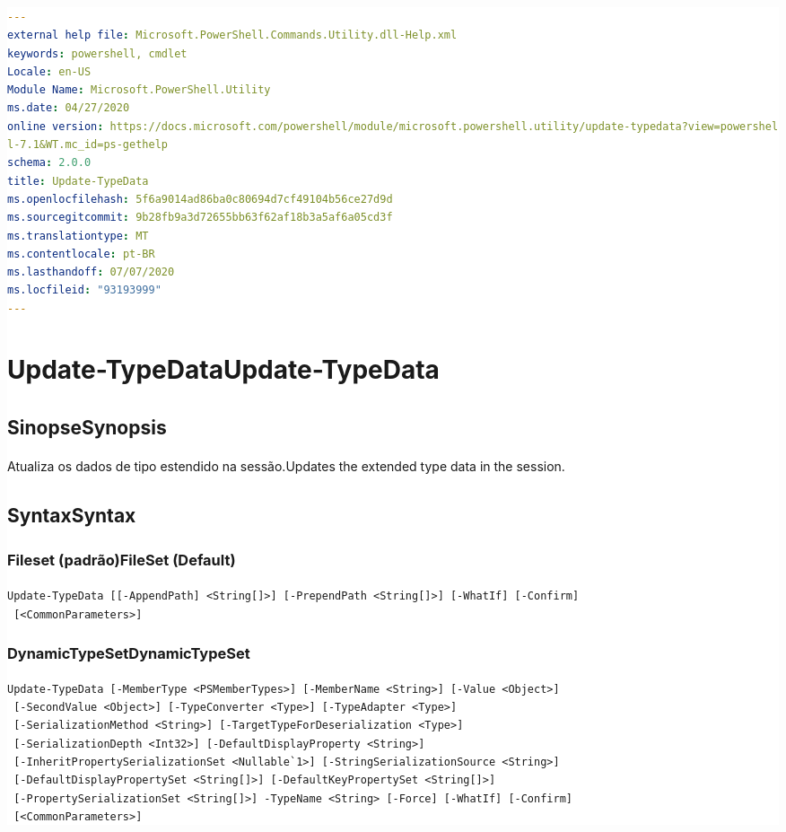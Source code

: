 ```yaml
---
external help file: Microsoft.PowerShell.Commands.Utility.dll-Help.xml
keywords: powershell, cmdlet
Locale: en-US
Module Name: Microsoft.PowerShell.Utility
ms.date: 04/27/2020
online version: https://docs.microsoft.com/powershell/module/microsoft.powershell.utility/update-typedata?view=powershell-7.1&WT.mc_id=ps-gethelp
schema: 2.0.0
title: Update-TypeData
ms.openlocfilehash: 5f6a9014ad86ba0c80694d7cf49104b56ce27d9d
ms.sourcegitcommit: 9b28fb9a3d72655bb63f62af18b3a5af6a05cd3f
ms.translationtype: MT
ms.contentlocale: pt-BR
ms.lasthandoff: 07/07/2020
ms.locfileid: "93193999"
---
```

# <span data-ttu-id="14d42-103">Update-TypeData</span><span class="sxs-lookup"><span data-stu-id="14d42-103">Update-TypeData</span></span>

## <span data-ttu-id="14d42-104">Sinopse</span><span class="sxs-lookup"><span data-stu-id="14d42-104">Synopsis</span></span>
<span data-ttu-id="14d42-105">Atualiza os dados de tipo estendido na sessão.</span><span class="sxs-lookup"><span data-stu-id="14d42-105">Updates the extended type data in the session.</span></span>

## <span data-ttu-id="14d42-106">Syntax</span><span class="sxs-lookup"><span data-stu-id="14d42-106">Syntax</span></span>

### <span data-ttu-id="14d42-107">Fileset (padrão)</span><span class="sxs-lookup"><span data-stu-id="14d42-107">FileSet (Default)</span></span>

```
Update-TypeData [[-AppendPath] <String[]>] [-PrependPath <String[]>] [-WhatIf] [-Confirm]
 [<CommonParameters>]
```

### <span data-ttu-id="14d42-108">DynamicTypeSet</span><span class="sxs-lookup"><span data-stu-id="14d42-108">DynamicTypeSet</span></span>

```
Update-TypeData [-MemberType <PSMemberTypes>] [-MemberName <String>] [-Value <Object>]
 [-SecondValue <Object>] [-TypeConverter <Type>] [-TypeAdapter <Type>]
 [-SerializationMethod <String>] [-TargetTypeForDeserialization <Type>]
 [-SerializationDepth <Int32>] [-DefaultDisplayProperty <String>]
 [-InheritPropertySerializationSet <Nullable`1>] [-StringSerializationSource <String>]
 [-DefaultDisplayPropertySet <String[]>] [-DefaultKeyPropertySet <String[]>]
 [-PropertySerializationSet <String[]>] -TypeName <String> [-Force] [-WhatIf] [-Confirm]
 [<CommonParameters>]
```
